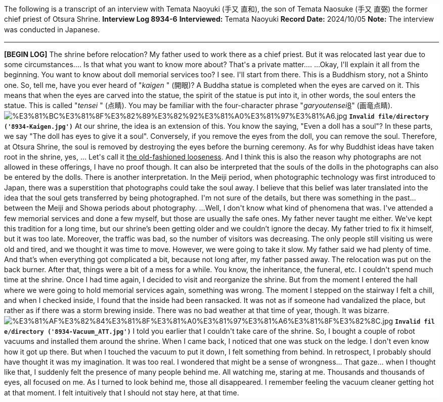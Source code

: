   
The following is a transcript of an interview with Temata Naoyuki (手又 直和), the son of Temata Naosuke (手又 直弼) the former chief priest of Otsura Shrine.
**Interview Log 8934-6**
**Interviewed:** Temata Naoyuki
**Record Date:** 2024/10/05
**Note:** The interview was conducted in Japanese.
* * *
**[BEGIN LOG]**
The shrine before relocation? My father used to work there as a chief priest. But it was relocated last year due to some circumstances….
Is that what you want to know more about? That's a private matter….
…Okay, I'll explain it all from the beginning.
You want to know about doll memorial services too? I see. I'll start from there.
This is a Buddhism story, not a Shinto one. So, tell me, have you ever heard of "_kaigen_ " (開眼)? A Buddha statue is completed when the eyes are carved on it. This means that when the eyes are carved into the statue, the spirit of the statue is put into it, in other words, the soul enters the statue. This is called "_tensei_ " (点睛). You may be familiar with the four-character phrase "_garyoutensei_[8](javascript:;)" (画竜点睛).
![%E3%81%BC%E3%81%8F%E3%82%89%E3%82%92%E3%81%A0%E3%81%97%E3%81%A6.jpg](https://scp-jp-storage.wdfiles.com/local--files/file%3A5018858-70-pv6f/%E3%81%BC%E3%81%8F%E3%82%89%E3%82%92%E3%81%A0%E3%81%97%E3%81%A6.jpg)
**`Invalid file/directory ('8934-Kaigen.jpg')`**
At our shrine, the idea is an extension of this. You know the saying, "Even a doll has a soul"? In these parts, we say "The doll has eyes to give it a soul". Conversely, if you remove the eyes from the doll, you can remove the soul. Therefore, at Otsura Shrine, the soul is removed by destroying the eyes before the burning ceremony.
As for why Buddhist ideas have taken root in the shrine, yes, … Let's call it [the old-fashioned looseness](https://en.m.wikipedia.org/wiki/Shinbutsu-sh%C5%ABg%C5%8D).
And I think this is also the reason why photographs are not allowed in these offerings, I have no proof though. It can also be interpreted that the souls of the dolls in the photographs can also be entered by the dolls.
There is another interpretation. In the Meiji period, when photographic technology was first introduced to Japan, there was a superstition that photographs could take the soul away. I believe that this belief was later translated into the idea that the soul gets transferred by being photographed. I'm not sure of the details, but there was something in the past… between the Meiji and Showa periods about photography.
…Well, I don't know what kind of phenomena that was. I've attended a few memorial services and done a few myself, but those are usually the safe ones. My father never taught me either.
We’ve kept this tradition for a long time, but our shrine’s been getting older and we couldn’t ignore the decay. My father tried to fix it himself, but it was too late. Moreover, the traffic was bad, so the number of visitors was decreasing. The only people still visiting us were old and tired, and we thought it was time to move. However, we were going to take it slow. My father said we had plenty of time.
And that’s when everything got complicated a bit, because not long after, my father passed away. The relocation was put on the back burner. After that, things were a bit of a mess for a while. You know, the inheritance, the funeral, etc. I couldn't spend much time at the shrine.
Once I had time again, I decided to visit and reorganize the shrine. But from the moment I entered the hall where we were going to hold memorial services again, something was wrong. The moment I stepped on the stairway I felt a chill, and when I checked inside, I found that the inside had been ransacked. It was not as if someone had vandalized the place, but rather as if there was a storm brewing inside. There was no bad weather at that time of year, though. It was bizarre.
![%E3%81%AF%E3%82%84%E3%81%8F%E3%81%A0%E3%81%97%E3%81%A6%E3%81%8F%E3%82%8C.jpg](https://scp-jp-storage.wdfiles.com/local--files/file%3A5018858-70-yh1z/%E3%81%AF%E3%82%84%E3%81%8F%E3%81%A0%E3%81%97%E3%81%A6%E3%81%8F%E3%82%8C.jpg)
**`Invalid file/directory ('8934-Vacuum_ATT.jpg')`**
I told you earlier that I couldn't take care of the shrine. So, I bought a couple of robot vacuums and installed them around the shrine. When I came back, I noticed that one was stuck on the ledge. I don't even know how it got up there. But when I touched the vacuum to put it down, I felt something from behind.
In retrospect, I probably should have thought it was my imagination. It was too real. I wondered that might be a sense of wrongness… That gaze… when I thought like that, I suddenly felt the presence of many people behind me. All watching me, staring at me. Thousands and thousands of eyes, all focused on me. As I turned to look behind me, those all disappeared. I remember feeling the vacuum cleaner getting hot at that moment. I felt intuitively that I should not stay here, at that time.